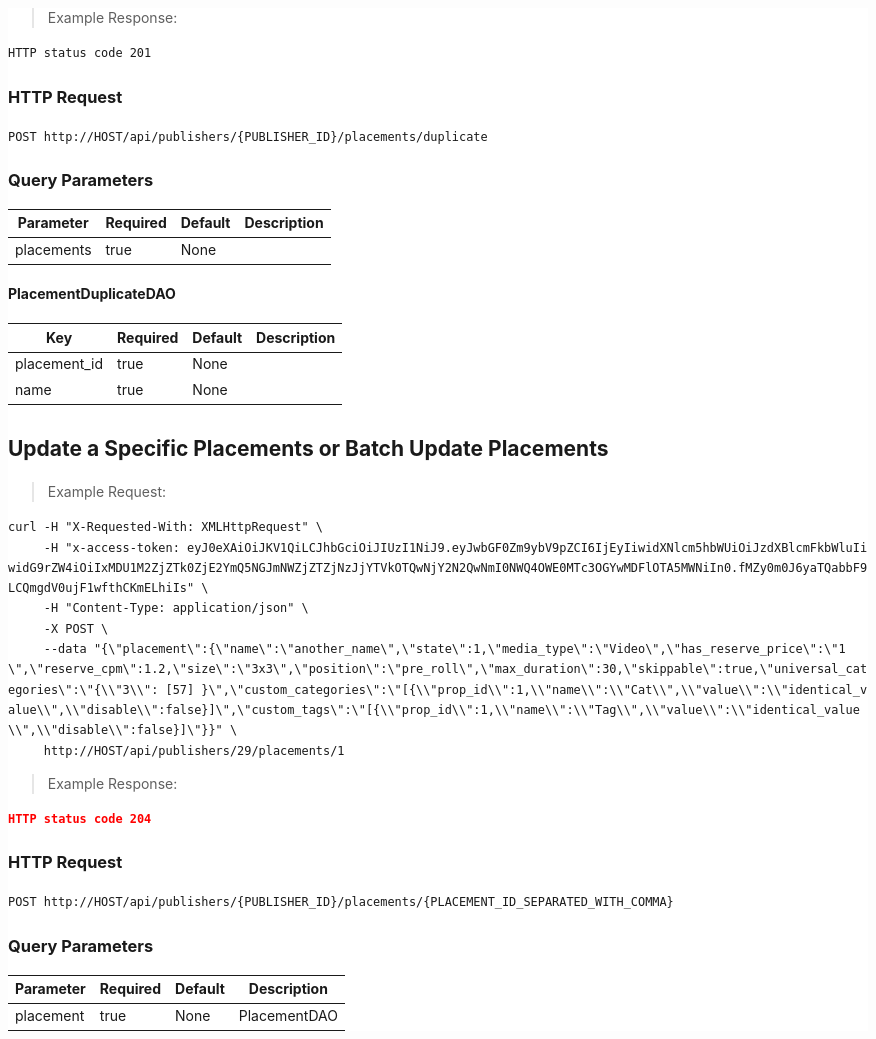 > Example Response:

```
HTTP status code 201
```

### HTTP Request
`POST http://HOST/api/publishers/{PUBLISHER_ID}/placements/duplicate`

### Query Parameters

Parameter | Required | Default | Description
--------- | -------- | ------- | -----------
placements | true | None |

#### PlacementDuplicateDAO

Key | Required | Default | Description
--------- | -------- | ------- | -----------
placement_id | true | None |
name | true | None |

## Update a Specific Placements or Batch Update Placements

> Example Request:

```shell
curl -H "X-Requested-With: XMLHttpRequest" \
     -H "x-access-token: eyJ0eXAiOiJKV1QiLCJhbGciOiJIUzI1NiJ9.eyJwbGF0Zm9ybV9pZCI6IjEyIiwidXNlcm5hbWUiOiJzdXBlcmFkbWluIiwidG9rZW4iOiIxMDU1M2ZjZTk0ZjE2YmQ5NGJmNWZjZTZjNzJjYTVkOTQwNjY2N2QwNmI0NWQ4OWE0MTc3OGYwMDFlOTA5MWNiIn0.fMZy0m0J6yaTQabbF9LCQmgdV0ujF1wfthCKmELhiIs" \
     -H "Content-Type: application/json" \
     -X POST \
     --data "{\"placement\":{\"name\":\"another_name\",\"state\":1,\"media_type\":\"Video\",\"has_reserve_price\":\"1\",\"reserve_cpm\":1.2,\"size\":\"3x3\",\"position\":\"pre_roll\",\"max_duration\":30,\"skippable\":true,\"universal_categories\":\"{\\"3\\": [57] }\",\"custom_categories\":\"[{\\"prop_id\\":1,\\"name\\":\\"Cat\\",\\"value\\":\\"identical_value\\",\\"disable\\":false}]\",\"custom_tags\":\"[{\\"prop_id\\":1,\\"name\\":\\"Tag\\",\\"value\\":\\"identical_value\\",\\"disable\\":false}]\"}}" \
     http://HOST/api/publishers/29/placements/1
```

> Example Response:

```json
HTTP status code 204
```

### HTTP Request
`POST http://HOST/api/publishers/{PUBLISHER_ID}/placements/{PLACEMENT_ID_SEPARATED_WITH_COMMA}`

### Query Parameters

Parameter | Required | Default | Description
--------- | -------- | ------- | -----------
placement | true | None | PlacementDAO

